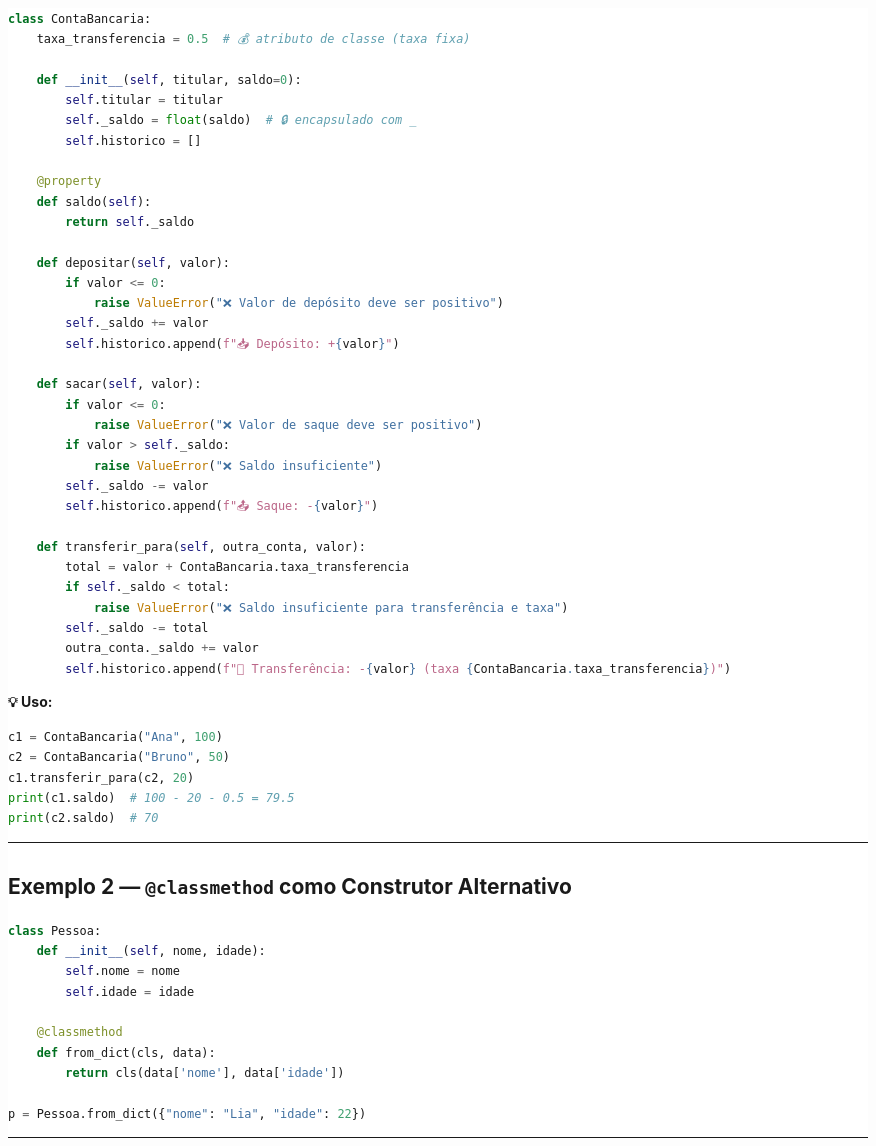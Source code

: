 ```python
class ContaBancaria:
    taxa_transferencia = 0.5  # 💰 atributo de classe (taxa fixa)

    def __init__(self, titular, saldo=0):
        self.titular = titular
        self._saldo = float(saldo)  # 🔒 encapsulado com _
        self.historico = []

    @property
    def saldo(self):
        return self._saldo

    def depositar(self, valor):
        if valor <= 0:
            raise ValueError("❌ Valor de depósito deve ser positivo")
        self._saldo += valor
        self.historico.append(f"📥 Depósito: +{valor}")

    def sacar(self, valor):
        if valor <= 0:
            raise ValueError("❌ Valor de saque deve ser positivo")
        if valor > self._saldo:
            raise ValueError("❌ Saldo insuficiente")
        self._saldo -= valor
        self.historico.append(f"📤 Saque: -{valor}")

    def transferir_para(self, outra_conta, valor):
        total = valor + ContaBancaria.taxa_transferencia
        if self._saldo < total:
            raise ValueError("❌ Saldo insuficiente para transferência e taxa")
        self._saldo -= total
        outra_conta._saldo += valor
        self.historico.append(f"🔄 Transferência: -{valor} (taxa {ContaBancaria.taxa_transferencia})")
```

**💡 Uso:**

```python
c1 = ContaBancaria("Ana", 100)
c2 = ContaBancaria("Bruno", 50)
c1.transferir_para(c2, 20)
print(c1.saldo)  # 100 - 20 - 0.5 = 79.5
print(c2.saldo)  # 70
```

---

## Exemplo 2 — `@classmethod` como Construtor Alternativo

```python
class Pessoa:
    def __init__(self, nome, idade):
        self.nome = nome
        self.idade = idade

    @classmethod
    def from_dict(cls, data):
        return cls(data['nome'], data['idade'])

p = Pessoa.from_dict({"nome": "Lia", "idade": 22})
```

---